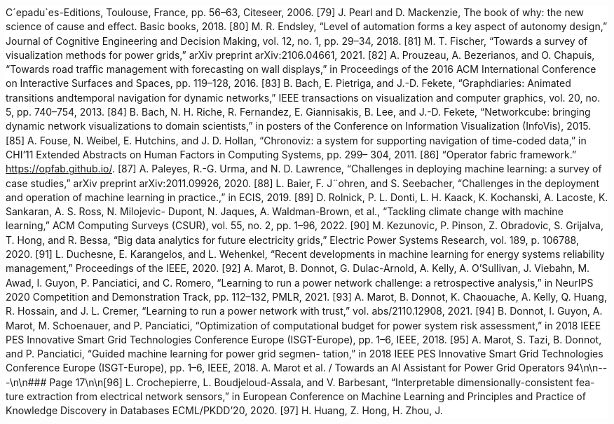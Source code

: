 C´epadu`es-Editions, Toulouse, France, pp. 56–63, Citeseer, 2006. [79] J. Pearl and D. Mackenzie, The book of why: the new science of cause and effect. Basic books, 2018. [80] M. R. Endsley, “Level of automation forms a key aspect of autonomy design,” Journal of Cognitive Engineering and Decision Making, vol. 12, no. 1, pp. 29–34, 2018. [81] M. T. Fischer, “Towards a survey of visualization methods for power grids,” arXiv preprint arXiv:2106.04661, 2021. [82] A. Prouzeau, A. Bezerianos, and O. Chapuis, “Towards road trafﬁc management with forecasting on wall displays,” in Proceedings of the 2016 ACM International Conference on Interactive Surfaces and Spaces, pp. 119–128, 2016. [83] B. Bach, E. Pietriga, and J.-D. Fekete, “Graphdiaries: Animated transitions andtemporal navigation for dynamic networks,” IEEE transactions on visualization and computer graphics, vol. 20, no. 5, pp. 740–754, 2013. [84] B. Bach, N. H. Riche, R. Fernandez, E. Giannisakis, B. Lee, and J.-D. Fekete, “Networkcube: bringing dynamic network visualizations to domain scientists,” in posters of the Conference on Information Visualization (InfoVis), 2015. [85] A. Fouse, N. Weibel, E. Hutchins, and J. D. Hollan, “Chronoviz: a system for supporting navigation of time-coded data,” in CHI’11 Extended Abstracts on Human Factors in Computing Systems, pp. 299– 304, 2011. [86] “Operator fabric framework.” https://opfab.github.io/. [87] A. Paleyes, R.-G. Urma, and N. D. Lawrence, “Challenges in deploying machine learning: a survey of case studies,” arXiv preprint arXiv:2011.09926, 2020. [88] L. Baier, F. J¨ohren, and S. Seebacher, “Challenges in the deployment and operation of machine learning in practice.,” in ECIS, 2019. [89] D. Rolnick, P. L. Donti, L. H. Kaack, K. Kochanski, A. Lacoste, K. Sankaran, A. S. Ross, N. Milojevic- Dupont, N. Jaques, A. Waldman-Brown, et al., “Tackling climate change with machine learning,” ACM Computing Surveys (CSUR), vol. 55, no. 2, pp. 1–96, 2022. [90] M. Kezunovic, P. Pinson, Z. Obradovic, S. Grijalva, T. Hong, and R. Bessa, “Big data analytics for future electricity grids,” Electric Power Systems Research, vol. 189, p. 106788, 2020. [91] L. Duchesne, E. Karangelos, and L. Wehenkel, “Recent developments in machine learning for energy systems reliability management,” Proceedings of the IEEE, 2020. [92] A. Marot, B. Donnot, G. Dulac-Arnold, A. Kelly, A. O’Sullivan, J. Viebahn, M. Awad, I. Guyon, P. Panciatici, and C. Romero, “Learning to run a power network challenge: a retrospective analysis,” in NeurIPS 2020 Competition and Demonstration Track, pp. 112–132, PMLR, 2021. [93] A. Marot, B. Donnot, K. Chaouache, A. Kelly, Q. Huang, R. Hossain, and J. L. Cremer, “Learning to run a power network with trust,” vol. abs/2110.12908, 2021. [94] B. Donnot, I. Guyon, A. Marot, M. Schoenauer, and P. Panciatici, “Optimization of computational budget for power system risk assessment,” in 2018 IEEE PES Innovative Smart Grid Technologies Conference Europe (ISGT-Europe), pp. 1–6, IEEE, 2018. [95] A. Marot, S. Tazi, B. Donnot, and P. Panciatici, “Guided machine learning for power grid segmen- tation,” in 2018 IEEE PES Innovative Smart Grid Technologies Conference Europe (ISGT-Europe), pp. 1–6, IEEE, 2018. A. Marot et al. / Towards an AI Assistant for Power Grid Operators 94\n\n---\n\n### Page 17\n\n[96] L. Crochepierre, L. Boudjeloud-Assala, and V. Barbesant, “Interpretable dimensionally-consistent fea- ture extraction from electrical network sensors,” in European Conference on Machine Learning and Principles and Practice of Knowledge Discovery in Databases ECML/PKDD’20, 2020. [97] H. Huang, Z. Hong, H. Zhou, J.